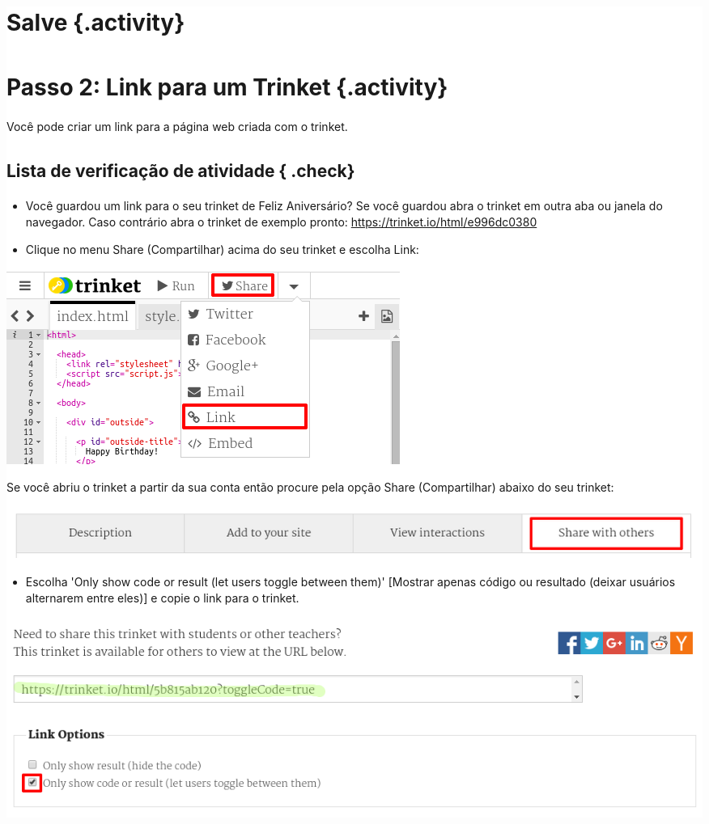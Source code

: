 # Salve {.activity}

# Passo 2: Link para um Trinket {.activity}

Você pode criar um link para a página web criada com o trinket. 

## Lista de verificação de atividade { .check}

+ Você guardou um link para o seu trinket de Feliz Aniversário? Se você guardou abra o trinket em outra aba ou janela do navegador. Caso contrário abra o trinket de exemplo pronto: <a href="https://trinket.io/html/e996dc0380">https://trinket.io/html/e996dc0380</a>

+ Clique no menu Share (Compartilhar) acima do seu trinket e escolha Link:

![screenshot](showcase-share1.png)

Se você abriu o trinket a partir da sua conta então procure pela opção Share (Compartilhar) abaixo do seu trinket:

![screenshot](showcase-share2.png)

+ Escolha 'Only show code or result (let users toggle between them)' [Mostrar apenas código ou resultado (deixar usuários alternarem entre eles)] e copie o link para o trinket. 

![screenshot](showcase-get-link.png)
